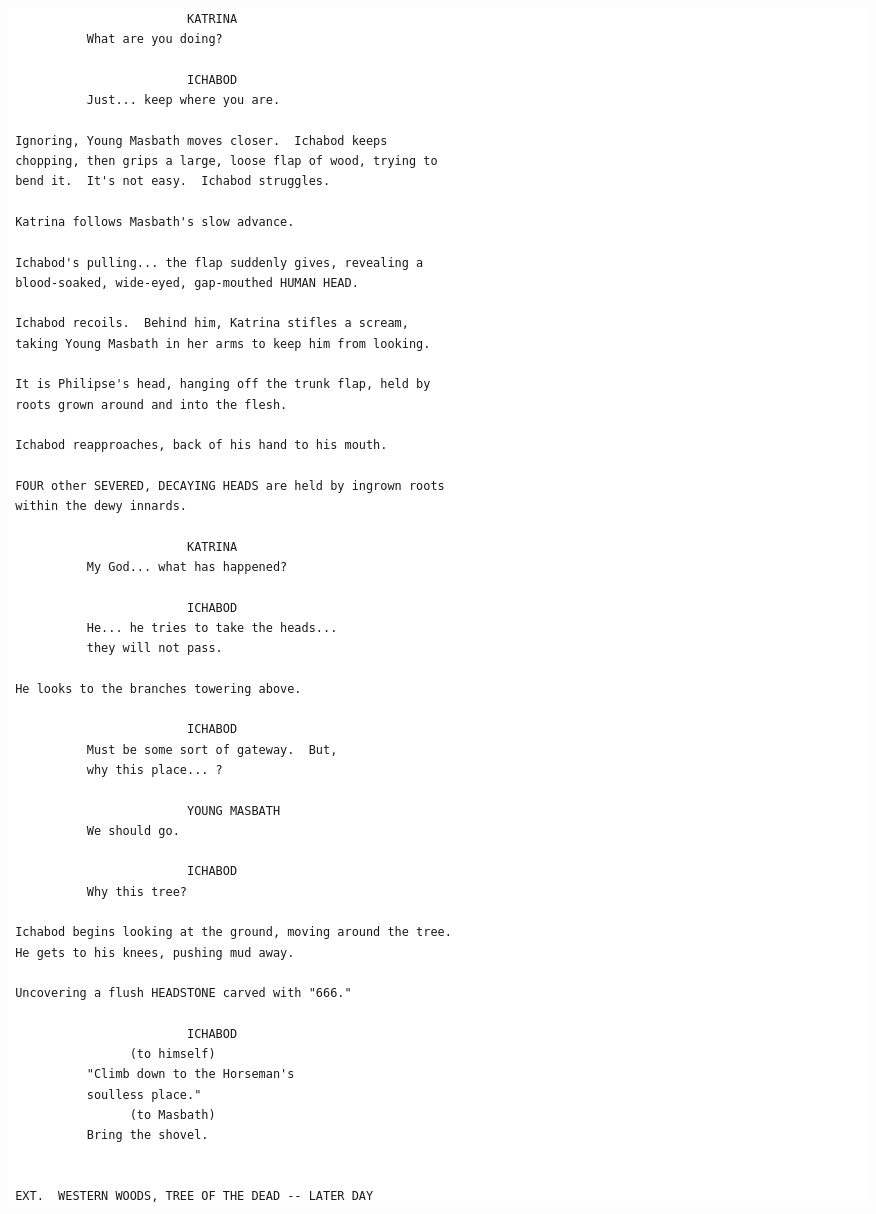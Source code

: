                              KATRINA
               What are you doing?

                             ICHABOD
               Just... keep where you are.

     Ignoring, Young Masbath moves closer.  Ichabod keeps
     chopping, then grips a large, loose flap of wood, trying to
     bend it.  It's not easy.  Ichabod struggles.

     Katrina follows Masbath's slow advance.

     Ichabod's pulling... the flap suddenly gives, revealing a
     blood-soaked, wide-eyed, gap-mouthed HUMAN HEAD.

     Ichabod recoils.  Behind him, Katrina stifles a scream,
     taking Young Masbath in her arms to keep him from looking.

     It is Philipse's head, hanging off the trunk flap, held by
     roots grown around and into the flesh.

     Ichabod reapproaches, back of his hand to his mouth.

     FOUR other SEVERED, DECAYING HEADS are held by ingrown roots
     within the dewy innards.

                             KATRINA 
               My God... what has happened?

                             ICHABOD 
               He... he tries to take the heads...
               they will not pass.

     He looks to the branches towering above.

                             ICHABOD 
               Must be some sort of gateway.  But,
               why this place... ?

                             YOUNG MASBATH 
               We should go.

                             ICHABOD 
               Why this tree?

     Ichabod begins looking at the ground, moving around the tree.
     He gets to his knees, pushing mud away.

     Uncovering a flush HEADSTONE carved with "666."

                             ICHABOD
                     (to himself) 
               "Climb down to the Horseman's
               soulless place."
                     (to Masbath) 
               Bring the shovel.


     EXT.  WESTERN WOODS, TREE OF THE DEAD -- LATER DAY
